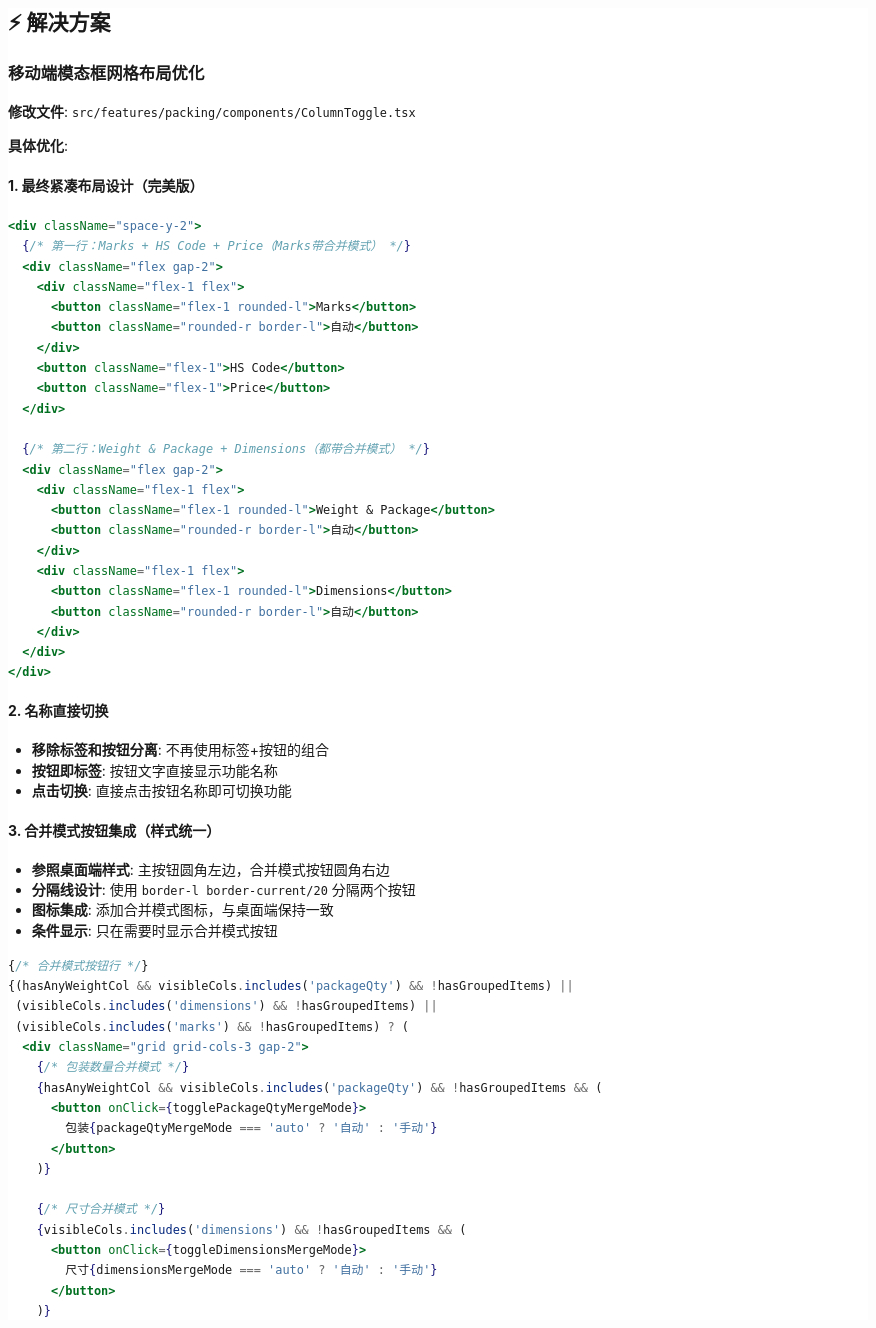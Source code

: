 ## ⚡ 解决方案

### 移动端模态框网格布局优化

**修改文件**: `src/features/packing/components/ColumnToggle.tsx`

**具体优化**:

#### 1. 最终紧凑布局设计（完美版）
```jsx
<div className="space-y-2">
  {/* 第一行：Marks + HS Code + Price（Marks带合并模式） */}
  <div className="flex gap-2">
    <div className="flex-1 flex">
      <button className="flex-1 rounded-l">Marks</button>
      <button className="rounded-r border-l">自动</button>
    </div>
    <button className="flex-1">HS Code</button>
    <button className="flex-1">Price</button>
  </div>

  {/* 第二行：Weight & Package + Dimensions（都带合并模式） */}
  <div className="flex gap-2">
    <div className="flex-1 flex">
      <button className="flex-1 rounded-l">Weight & Package</button>
      <button className="rounded-r border-l">自动</button>
    </div>
    <div className="flex-1 flex">
      <button className="flex-1 rounded-l">Dimensions</button>
      <button className="rounded-r border-l">自动</button>
    </div>
  </div>
</div>
```

#### 2. 名称直接切换
- **移除标签和按钮分离**: 不再使用标签+按钮的组合
- **按钮即标签**: 按钮文字直接显示功能名称
- **点击切换**: 直接点击按钮名称即可切换功能

#### 3. 合并模式按钮集成（样式统一）
- **参照桌面端样式**: 主按钮圆角左边，合并模式按钮圆角右边
- **分隔线设计**: 使用 `border-l border-current/20` 分隔两个按钮
- **图标集成**: 添加合并模式图标，与桌面端保持一致
- **条件显示**: 只在需要时显示合并模式按钮
```jsx
{/* 合并模式按钮行 */}
{(hasAnyWeightCol && visibleCols.includes('packageQty') && !hasGroupedItems) ||
 (visibleCols.includes('dimensions') && !hasGroupedItems) ||
 (visibleCols.includes('marks') && !hasGroupedItems) ? (
  <div className="grid grid-cols-3 gap-2">
    {/* 包装数量合并模式 */}
    {hasAnyWeightCol && visibleCols.includes('packageQty') && !hasGroupedItems && (
      <button onClick={togglePackageQtyMergeMode}>
        包装{packageQtyMergeMode === 'auto' ? '自动' : '手动'}
      </button>
    )}
    
    {/* 尺寸合并模式 */}
    {visibleCols.includes('dimensions') && !hasGroupedItems && (
      <button onClick={toggleDimensionsMergeMode}>
        尺寸{dimensionsMergeMode === 'auto' ? '自动' : '手动'}
      </button>
    )}
```